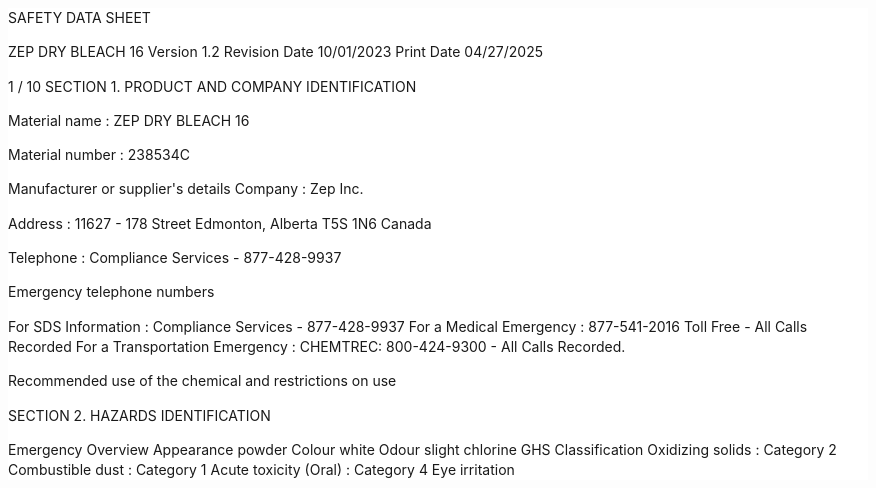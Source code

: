 SAFETY DATA SHEET 
 
ZEP DRY BLEACH 16 
Version 1.2 
Revision Date 10/01/2023 
Print Date 04/27/2025  
 
 
1 / 10 
SECTION 1. PRODUCT AND COMPANY IDENTIFICATION 
 
 
Material name 
: 
ZEP DRY BLEACH 16 
 
Material number 
: 
238534C 
 
Manufacturer or supplier's details 
Company 
: 
Zep Inc. 
 
Address 
: 
11627 - 178 Street 
Edmonton, Alberta T5S 1N6 
Canada 
 
Telephone 
: 
Compliance Services - 877-428-9937 
 
 
Emergency telephone numbers 
 
For SDS Information 
: 
Compliance Services - 877-428-9937 
For a Medical Emergency 
: 
877-541-2016 Toll Free - All Calls Recorded 
For a Transportation 
Emergency 
: 
CHEMTREC: 800-424-9300 - All Calls Recorded. 
 
Recommended use of the chemical and restrictions on use 
 
 
 
 
 
SECTION 2. HAZARDS IDENTIFICATION 
 
Emergency Overview 
Appearance 
powder 
Colour 
white 
Odour 
slight chlorine 
GHS Classification 
Oxidizing solids 
: Category 2 
Combustible dust 
: Category 1 
Acute toxicity (Oral) 
: Category 4 
Eye irritation 